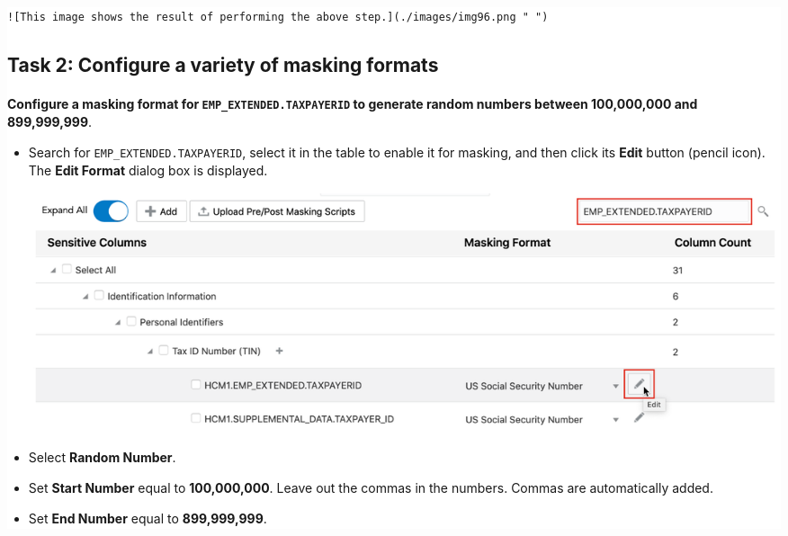     ![This image shows the result of performing the above step.](./images/img96.png " ")

## Task 2: Configure a variety of masking formats

**Configure a masking format for `EMP_EXTENDED.TAXPAYERID` to generate random numbers between 100,000,000 and 899,999,999**.

- Search for `EMP_EXTENDED.TAXPAYERID`, select it in the table to enable it for masking, and then click its **Edit** button (pencil icon). The **Edit Format** dialog box is displayed.

    ![This image shows the result of performing the above step.](./images/img97.png " ")

- Select **Random Number**.
- Set **Start Number** equal to **100,000,000**. Leave out the commas in the numbers. Commas are automatically added.
- Set **End Number** equal to **899,999,999**.
